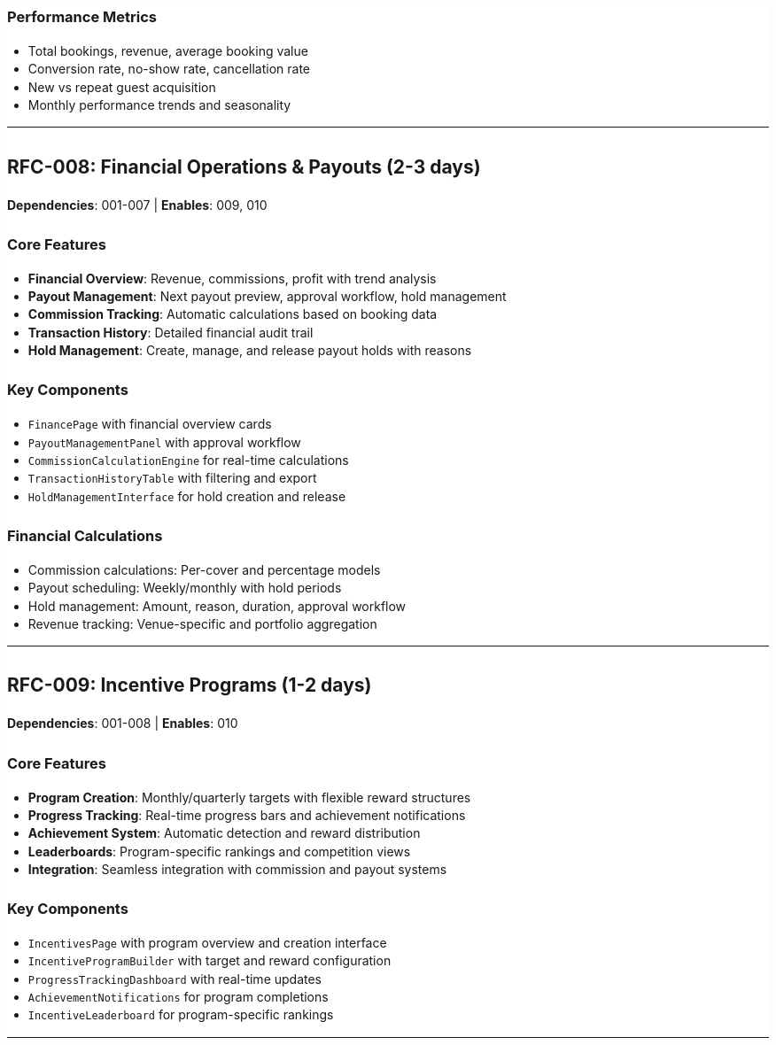 ### Performance Metrics
- Total bookings, revenue, average booking value
- Conversion rate, no-show rate, cancellation rate
- New vs repeat guest acquisition
- Monthly performance trends and seasonality

---

## RFC-008: Financial Operations & Payouts (2-3 days)
**Dependencies**: 001-007 | **Enables**: 009, 010

### Core Features
- **Financial Overview**: Revenue, commissions, profit with trend analysis
- **Payout Management**: Next payout preview, approval workflow, hold management
- **Commission Tracking**: Automatic calculations based on booking data
- **Transaction History**: Detailed financial audit trail
- **Hold Management**: Create, manage, and release payout holds with reasons

### Key Components
- `FinancePage` with financial overview cards
- `PayoutManagementPanel` with approval workflow
- `CommissionCalculationEngine` for real-time calculations
- `TransactionHistoryTable` with filtering and export
- `HoldManagementInterface` for hold creation and release

### Financial Calculations
- Commission calculations: Per-cover and percentage models
- Payout scheduling: Weekly/monthly with hold periods
- Hold management: Amount, reason, duration, approval workflow
- Revenue tracking: Venue-specific and portfolio aggregation

---

## RFC-009: Incentive Programs (1-2 days)
**Dependencies**: 001-008 | **Enables**: 010

### Core Features
- **Program Creation**: Monthly/quarterly targets with flexible reward structures
- **Progress Tracking**: Real-time progress bars and achievement notifications
- **Achievement System**: Automatic detection and reward distribution
- **Leaderboards**: Program-specific rankings and competition views
- **Integration**: Seamless integration with commission and payout systems

### Key Components
- `IncentivesPage` with program overview and creation interface
- `IncentiveProgramBuilder` with target and reward configuration
- `ProgressTrackingDashboard` with real-time updates
- `AchievementNotifications` for program completions
- `IncentiveLeaderboard` for program-specific rankings

---